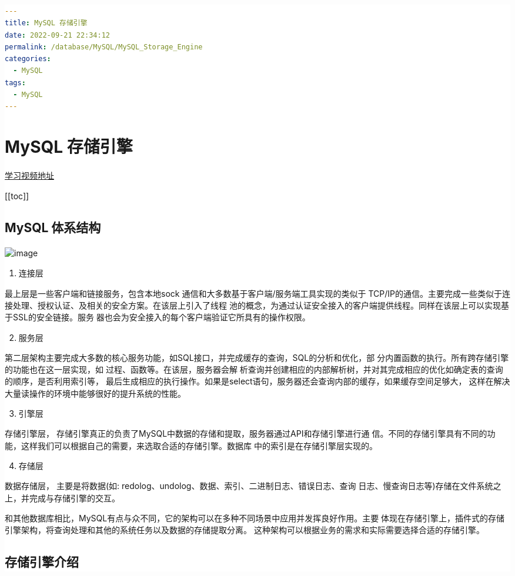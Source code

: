 ```yaml
---
title: MySQL 存储引擎
date: 2022-09-21 22:34:12
permalink: /database/MySQL/MySQL_Storage_Engine
categories:
  - MySQL
tags:
  - MySQL
---
```

# MySQL 存储引擎

[学习视频地址](https://www.bilibili.com/video/BV1Kr4y1i7ru?p=58&vd_source=6aafd031757cd8c1dbbb98344fb3d363)

[[toc]]

## MySQL 体系结构

![image](https://cdn.staticaly.com/gh/xustudyxu/image-hosting1@master/20220921/image.281yja2r3g5c.webp)

1. 连接层

最上层是一些客户端和链接服务，包含本地sock 通信和大多数基于客户端/服务端工具实现的类似于
TCP/IP的通信。主要完成一些类似于连接处理、授权认证、及相关的安全方案。在该层上引入了线程
池的概念，为通过认证安全接入的客户端提供线程。同样在该层上可以实现基于SSL的安全链接。服务
器也会为安全接入的每个客户端验证它所具有的操作权限。

2. 服务层

第二层架构主要完成大多数的核心服务功能，如SQL接口，并完成缓存的查询，SQL的分析和优化，部
分内置函数的执行。所有跨存储引擎的功能也在这一层实现，如 过程、函数等。在该层，服务器会解
析查询并创建相应的内部解析树，并对其完成相应的优化如确定表的查询的顺序，是否利用索引等，
最后生成相应的执行操作。如果是select语句，服务器还会查询内部的缓存，如果缓存空间足够大，
这样在解决大量读操作的环境中能够很好的提升系统的性能。

3. 引擎层

存储引擎层， 存储引擎真正的负责了MySQL中数据的存储和提取，服务器通过API和存储引擎进行通
信。不同的存储引擎具有不同的功能，这样我们可以根据自己的需要，来选取合适的存储引擎。数据库
中的索引是在存储引擎层实现的。

4. 存储层

数据存储层， 主要是将数据(如: redolog、undolog、数据、索引、二进制日志、错误日志、查询
日志、慢查询日志等)存储在文件系统之上，并完成与存储引擎的交互。

和其他数据库相比，MySQL有点与众不同，它的架构可以在多种不同场景中应用并发挥良好作用。主要
体现在存储引擎上，插件式的存储引擎架构，将查询处理和其他的系统任务以及数据的存储提取分离。
这种架构可以根据业务的需求和实际需要选择合适的存储引擎。

## 存储引擎介绍

